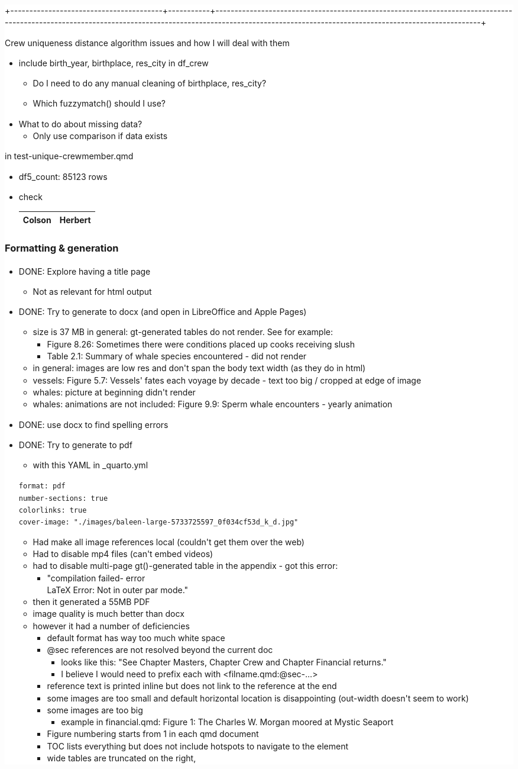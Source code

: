 +----------------------------------------+-----------+-----------------------------------------------------------------------------------------------------------------------------------------------------------------------------------------------------------+

Crew uniqueness distance algorithm issues and how I will deal with them

-   include birth_year, birthplace, res_city in df_crew
    -   Do I need to do any manual cleaning of birthplace, res_city?

    -   Which fuzzymatch() should I use?
-   What to do about missing data?
    -   Only use comparison if data exists

in test-unique-crewmember.qmd

-   df5_count: 85123 rows

-   check

    | Colson | Herbert |
    |--------|---------|

### Formatting & generation

-   DONE: Explore having a title page

    -   Not as relevant for html output

-   DONE: Try to generate to docx (and open in LibreOffice and Apple Pages)

    -   size is 37 MB in general: gt-generated tables do not render. See for example:
        -   Figure 8.26: Sometimes there were conditions placed up cooks receiving slush
        -   Table 2.1: Summary of whale species encountered - did not render
    -   in general: images are low res and don't span the body text width (as they do in html)
    -   vessels: Figure 5.7: Vessels' fates each voyage by decade - text too big / cropped at edge of image
    -   whales: picture at beginning didn't render
    -   whales: animations are not included: Figure 9.9: Sperm whale encounters - yearly animation

-   DONE: use docx to find spelling errors

-   DONE: Try to generate to pdf

    -   with this YAML in \_quarto.yml

    <!-- -->

        format: pdf
        number-sections: true
        colorlinks: true
        cover-image: "./images/baleen-large-5733725597_0f034cf53d_k_d.jpg"

    -   Had make all image references local (couldn't get them over the web)
    -   Had to disable mp4 files (can't embed videos)
    -   had to disable multi-page gt()-generated table in the appendix - got this error:
        -   "compilation failed- error<br>LaTeX Error: Not in outer par mode."
    -   then it generated a 55MB PDF
    -   image quality is much better than docx
    -   however it had a number of deficiencies
        -   default format has way too much white space
        -   @sec references are not resolved beyond the current doc
            -   looks like this: "See Chapter Masters, Chapter Crew and Chapter Financial returns."
            -   I believe I would need to prefix each with \<filname.qmd:@sec-...\>
        -   reference text is printed inline but does not link to the reference at the end
        -   some images are too small and default horizontal location is disappointing (out-width doesn't seem to work)
        -   some images are too big
            -   example in financial.qmd: Figure 1: The Charles W. Morgan moored at Mystic Seaport
        -   Figure numbering starts from 1 in each qmd document
        -   TOC lists everything but does not include hotspots to navigate to the element
        -   wide tables are truncated on the right,